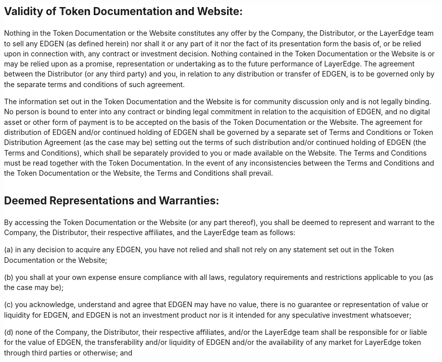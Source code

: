 ## **Validity of Token Documentation and Website:** 
Nothing in the Token
Documentation or the Website constitutes any offer by the Company, the
Distributor, or the LayerEdge team to sell any EDGEN (as
defined herein) nor shall it or any part of it nor the fact of its
presentation form the basis of, or be relied upon in connection with,
any contract or investment decision. Nothing contained in the Token
Documentation or the Website is or may be relied upon as a promise,
representation or undertaking as to the future performance of LayerEdge.
The agreement between the Distributor (or any third party) and you, in
relation to any distribution or transfer of EDGEN, is to be
governed only by the separate terms and conditions of such agreement.

The information set out in the Token Documentation and the Website is
for community discussion only and is not legally binding. No person is
bound to enter into any contract or binding legal commitment in relation
to the acquisition of EDGEN, and no digital asset or other
form of payment is to be accepted on the basis of the Token
Documentation or the Website. The agreement for distribution of
EDGEN and/or continued holding of EDGEN shall be
governed by a separate set of Terms and Conditions or Token Distribution
Agreement (as the case may be) setting out the terms of such
distribution and/or continued holding of EDGEN (the Terms and
Conditions), which shall be separately provided to you or made available
on the Website. The Terms and Conditions must be read together with the
Token Documentation. In the event of any inconsistencies between the
Terms and Conditions and the Token Documentation or the Website, the
Terms and Conditions shall prevail.

## **Deemed Representations and Warranties:** 
By accessing the Token
Documentation or the Website (or any part thereof), you shall be deemed
to represent and warrant to the Company, the Distributor, their
respective affiliates, and the LayerEdge team as follows:

(a) in any decision to acquire any EDGEN, you have not relied
    and shall not rely on any statement set out in the Token
    Documentation or the Website;

(b) you shall at your own expense ensure compliance with all laws,
    regulatory requirements and restrictions applicable to you (as the
    case may be);

(c) you acknowledge, understand and agree that EDGEN may have
    no value, there is no guarantee or representation of value or
    liquidity for EDGEN, and EDGEN is not an
    investment product nor is it intended for any speculative investment
    whatsoever;

(d) none of the Company, the Distributor, their respective affiliates,
    and/or the LayerEdge team shall be responsible for or liable for the
    value of EDGEN, the transferability and/or liquidity of
    EDGEN and/or the availability of any market for LayerEdge
    token through third parties or otherwise; and
